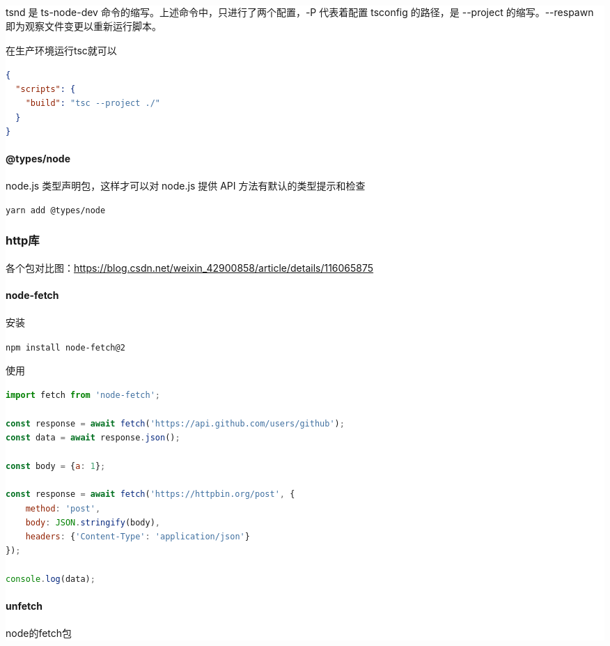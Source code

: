 tsnd 是 ts-node-dev 命令的缩写。上述命令中，只进行了两个配置，-P 代表着配置 tsconfig 的路径，是 --project 的缩写。--respawn 即为观察文件变更以重新运行脚本。

在生产环境运行tsc就可以

```json
{
  "scripts": {
    "build": "tsc --project ./"
  }
}
```

#### @types/node

node.js 类型声明包，这样才可以对 node.js 提供 API 方法有默认的类型提示和检查

```shell
yarn add @types/node
```



### http库

各个包对比图：https://blog.csdn.net/weixin_42900858/article/details/116065875

#### node-fetch

安装

```shell
npm install node-fetch@2
```

使用

```javascript
import fetch from 'node-fetch';

const response = await fetch('https://api.github.com/users/github');
const data = await response.json();

const body = {a: 1};

const response = await fetch('https://httpbin.org/post', {
	method: 'post',
	body: JSON.stringify(body),
	headers: {'Content-Type': 'application/json'}
});

console.log(data);
```



#### unfetch

node的fetch包
